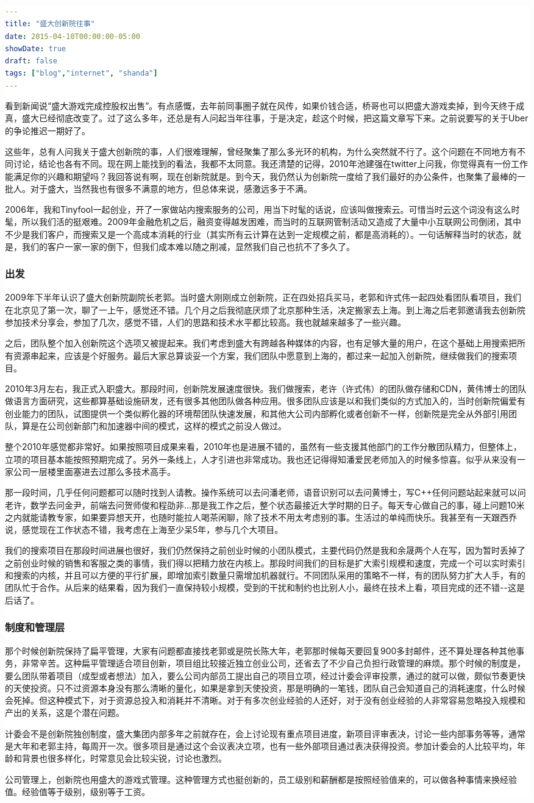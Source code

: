 ```yaml
---
title: "盛大创新院往事"
date: 2015-04-10T00:00:00-05:00
showDate: true
draft: false
tags: ["blog","internet", "shanda"]
---
```


看到新闻说“盛大游戏完成控股权出售”。有点感慨，去年前同事圈子就在风传，如果价钱合适，桥哥也可以把盛大游戏卖掉，到今天终于成真，盛大已经彻底改变了。过了这么多年，还总是有人问起当年往事，于是决定，趁这个时候，把这篇文章写下来。之前说要写的关于Uber的争论推迟一期好了。

这些年，总有人问我关于盛大创新院的事，人们很难理解，曾经聚集了那么多光环的机构，为什么突然就不行了。这个问题在不同地方有不同讨论，结论也各有不同。现在网上能找到的看法，我都不太同意。我还清楚的记得，2010年池建强在twitter上问我，你觉得真有一份工作能满足你的兴趣和期望吗？我回答说有啊，现在创新院就是。到今天，我仍然认为创新院一度给了我们最好的办公条件，也聚集了最棒的一批人。对于盛大，当然我也有很多不满意的地方，但总体来说，感激远多于不满。

2006年，我和Tinyfool一起创业，开了一家做站内搜索服务的公司，用当下时髦的话说，应该叫做搜索云。可惜当时云这个词没有这么时髦，所以我们活的挺艰难。2009年金融危机之后，融资变得越发困难，而当时的互联网管制活动又造成了大量中小互联网公司倒闭，其中不少是我们客户，而搜索又是一个高成本消耗的行业（其实所有云计算在达到一定规模之前，都是高消耗的）。一句话解释当时的状态，就是，我们的客户一家一家的倒下，但我们成本难以随之削减，显然我们自己也抗不了多久了。

### 出发

2009年下半年认识了盛大创新院副院长老郭。当时盛大刚刚成立创新院，正在四处招兵买马，老郭和许式伟一起四处看团队看项目，我们在北京见了第一次，聊了一上午，感觉还不错。几个月之后我彻底厌烦了北京那种生活，决定搬家去上海。到上海之后老郭邀请我去创新院参加技术分享会，参加了几次，感觉不错，人们的思路和技术水平都比较高。我也就越来越多了一些兴趣。

之后，团队整个加入创新院这个选项又被提起来。我们考虑到盛大有跨越各种媒体的内容，也有足够大量的用户，在这个基础上用搜索把所有资源串起来，应该是个好服务。最后大家总算谈妥一个方案，我们团队中愿意到上海的，都过来一起加入创新院，继续做我们的搜索项目。

2010年3月左右，我正式入职盛大。那段时间，创新院发展速度很快。我们做搜索，老许（许式伟）的团队做存储和CDN，黄伟博士的团队做语言方面研究，这些都算基础设施研发，还有很多其他团队做各种应用。很多团队应该是以和我们类似的方式加入的，当时创新院偏爱有创业能力的团队，试图提供一个类似孵化器的环境帮团队快速发展，和其他大公司内部孵化或者创新不一样，创新院是完全从外部引用团队，算是在公司创新部门和加速器中间的模式，这样的模式之前没人做过。

整个2010年感觉都非常好。如果按照项目成果来看，2010年也是进展不错的，虽然有一些支援其他部门的工作分散团队精力，但整体上，立项的项目基本能按照预期完成了。另外一条线上，人才引进也非常成功。我也还记得得知潘爱民老师加入的时候多惊喜。似乎从来没有一家公司一层楼里面塞进去过那么多技术高手。

那一段时间，几乎任何问题都可以随时找到人请教。操作系统可以去问潘老师，语音识别可以去问黄博士，写C++任何问题站起来就可以问老许，数学去问金尹，前端去问贺师俊和程劭非…那是我工作之后，整个状态最接近大学时期的日子。每天专心做自己的事，碰上问题10米之内就能请教专家，如果要异想天开，也随时能拉人喝茶闲聊，除了技术不用太考虑别的事。生活过的单纯而快乐。我甚至有一天跟西乔说，感觉现在工作状态不错，我考虑在上海至少呆5年，参与几个大项目。

我们的搜索项目在那段时间进展也很好，我们仍然保持之前创业时候的小团队模式，主要代码仍然是我和余晟两个人在写，因为暂时丢掉了之前创业时候的销售和客服之类的事情，我们得以把精力放在内核上。那段时间我们的目标是扩大索引规模和速度，完成一个可以实时索引和搜索的内核，并且可以方便的平行扩展，即增加索引数量只需增加机器就行。不同团队采用的策略不一样，有的团队努力扩大人手，有的团队忙于合作。从后来的结果看，因为我们一直保持较小规模，受到的干扰和制约也比别人小，最终在技术上看，项目完成的还不错--这是后话了。

### 制度和管理层

那个时候创新院保持了扁平管理，大家有问题都直接找老郭或是院长陈大年，老郭那时候每天要回复900多封邮件，还不算处理各种其他事务，非常辛苦。这种扁平管理适合项目创新，项目组比较接近独立创业公司，还省去了不少自己负担行政管理的麻烦。那个时候的制度是，要么团队带着项目（成型或者想法）加入，要么公司内部员工提出自己的项目立项，经过计委会评审投票，通过的就可以做，颇似节奏更快的天使投资。只不过资源本身没有那么清晰的量化，如果是拿到天使投资，那是明确的一笔钱，团队自己会知道自己的消耗速度，什么时候会死掉。但这种模式下，对于资源总投入和消耗并不清晰。对于有多次创业经验的人还好，对于没有创业经验的人非常容易忽略投入规模和产出的关系，这是个潜在问题。

计委会不是创新院独创制度，盛大集团内部多年之前就存在，会上讨论现有重点项目进度，新项目评审表决，讨论一些内部事务等等，通常是大年和老郭主持，每周开一次。很多项目是通过这个会议表决立项，也有一些外部项目通过表决获得投资。参加计委会的人比较平均，年龄和背景也很多样化，时常意见会比较尖锐，讨论也激烈。

公司管理上，创新院也用盛大的游戏式管理。这种管理方式也挺创新的，员工级别和薪酬都是按照经验值来的，可以做各种事情来换经验值。经验值等于级别，级别等于工资。
